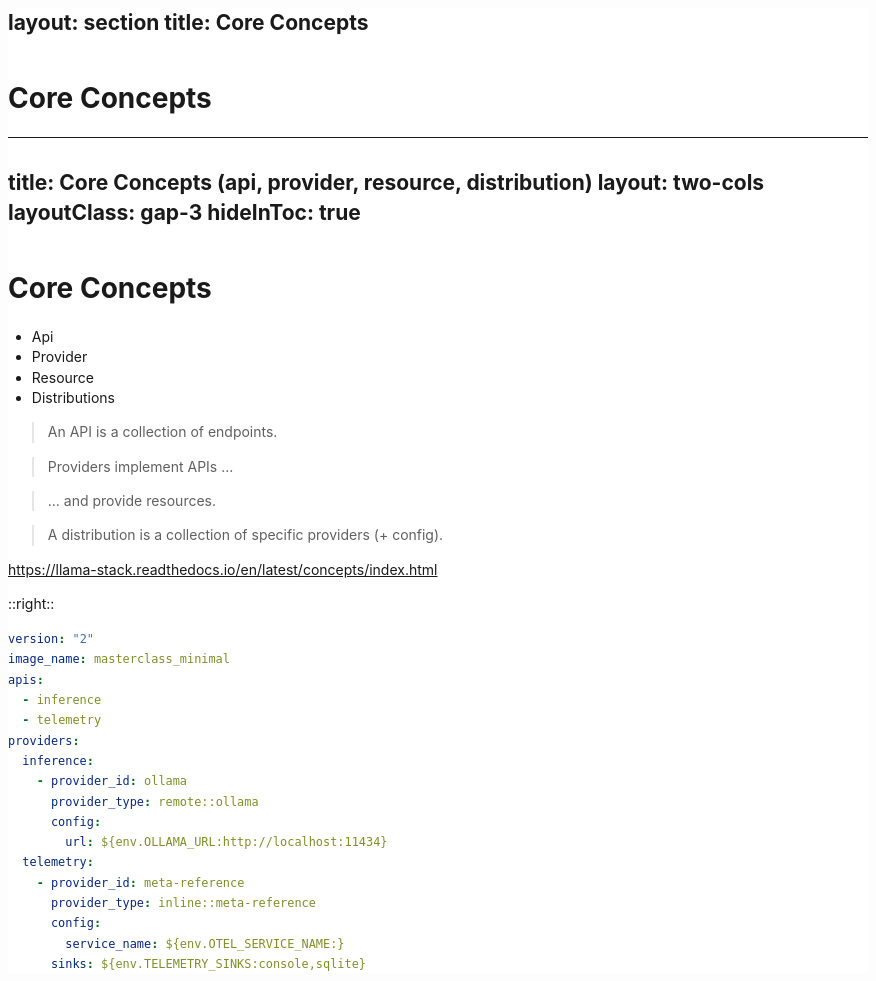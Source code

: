 layout: section
title: Core Concepts
---
# Core Concepts

---
title: Core Concepts (api, provider, resource, distribution)
layout: two-cols
layoutClass: gap-3
hideInToc: true
---
# Core Concepts
- Api
- Provider
- Resource
- Distributions

<v-click>

> An API is a collection of endpoints.
</v-click> 

<v-click>

> Providers implement APIs ...
</v-click>

<v-click>

> ... and provide resources.
</v-click>

<v-click>

> A distribution is a collection of specific providers (+ config).
</v-click>

<div class="absolute left-30px bottom-30px text-sm">
  <a href="https://llama-stack.readthedocs.io/en/latest/concepts/index.html" target="_blank">https://llama-stack.readthedocs.io/en/latest/concepts/index.html</a>
</div>

::right::

<Transform :scale="0.95">


```yaml
version: "2"
image_name: masterclass_minimal
apis:
  - inference
  - telemetry
providers:
  inference:
    - provider_id: ollama
      provider_type: remote::ollama
      config:
        url: ${env.OLLAMA_URL:http://localhost:11434}
  telemetry:
    - provider_id: meta-reference
      provider_type: inline::meta-reference
      config:
        service_name: ${env.OTEL_SERVICE_NAME:}
      sinks: ${env.TELEMETRY_SINKS:console,sqlite}
```